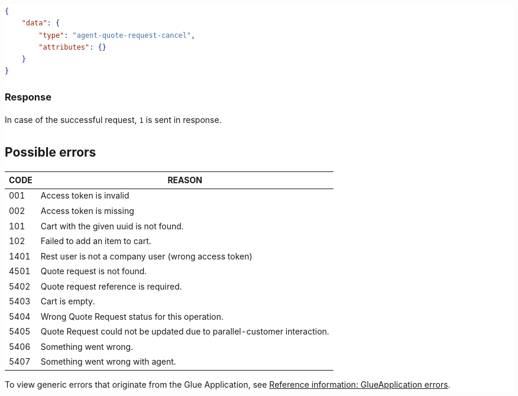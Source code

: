 ```json
{
    "data": {
        "type": "agent-quote-request-cancel",
        "attributes": {}
    }
}
```

### Response

In case of the successful request, `1` is sent in response.



## Possible errors

| CODE | REASON |
|---|---|
| 001 | Access token is invalid |
| 002 | Access token is missing |
| 101 | Cart with the given uuid is not found. |
| 102 | Failed to add an item to cart. |
| 1401 | Rest user is not a company user (wrong access token) |  
| 4501 | Quote request is not found. |
| 5402 | Quote request reference is required.  |
| 5403 | Cart is empty. |
| 5404 | Wrong Quote Request status for this operation.  |
| 5405 | Quote Request could not be updated due to parallel-customer interaction.  |
| 5406 | Something went wrong.  |
| 5407 | Something went wrong with agent. |

To view generic errors that originate from the Glue Application, see [Reference information: GlueApplication errors](/docs/scos/dev/glue-api-guides/{{page.version}}/reference-information-glueapplication-errors.html).

